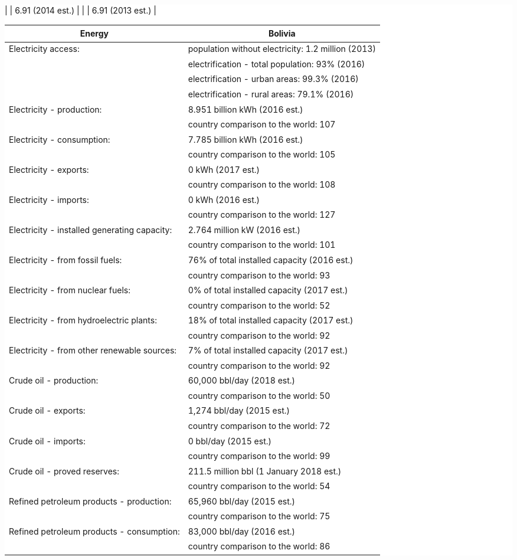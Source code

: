 | | 6.91 (2014 est.) |
| | 6.91 (2013 est.) |

| Energy | Bolivia |
| --- | --- |
| Electricity access: | population without electricity: 1.2 million (2013) |
| | electrification - total population: 93% (2016) |
| | electrification - urban areas: 99.3% (2016) |
| | electrification - rural areas: 79.1% (2016) |
| Electricity - production: | 8.951 billion kWh (2016 est.) |
| | country comparison to the world: 107 |
| Electricity - consumption: | 7.785 billion kWh (2016 est.) |
| | country comparison to the world: 105 |
| Electricity - exports: | 0 kWh (2017 est.) |
| | country comparison to the world: 108 |
| Electricity - imports: | 0 kWh (2016 est.) |
| | country comparison to the world: 127 |
| Electricity - installed generating capacity: | 2.764 million kW (2016 est.) |
| | country comparison to the world: 101 |
| Electricity - from fossil fuels: | 76% of total installed capacity (2016 est.) |
| | country comparison to the world: 93 |
| Electricity - from nuclear fuels: | 0% of total installed capacity (2017 est.) |
| | country comparison to the world: 52 |
| Electricity - from hydroelectric plants: | 18% of total installed capacity (2017 est.) |
| | country comparison to the world: 92 |
| Electricity - from other renewable sources: | 7% of total installed capacity (2017 est.) |
| | country comparison to the world: 92 |
| Crude oil - production: | 60,000 bbl/day (2018 est.) |
| | country comparison to the world: 50 |
| Crude oil - exports: | 1,274 bbl/day (2015 est.) |
| | country comparison to the world: 72 |
| Crude oil - imports: | 0 bbl/day (2015 est.) |
| | country comparison to the world: 99 |
| Crude oil - proved reserves: | 211.5 million bbl (1 January 2018 est.) |
| | country comparison to the world: 54 |
| Refined petroleum products - production: | 65,960 bbl/day (2015 est.) |
| | country comparison to the world: 75 |
| Refined petroleum products - consumption: | 83,000 bbl/day (2016 est.) |
| | country comparison to the world: 86 |
